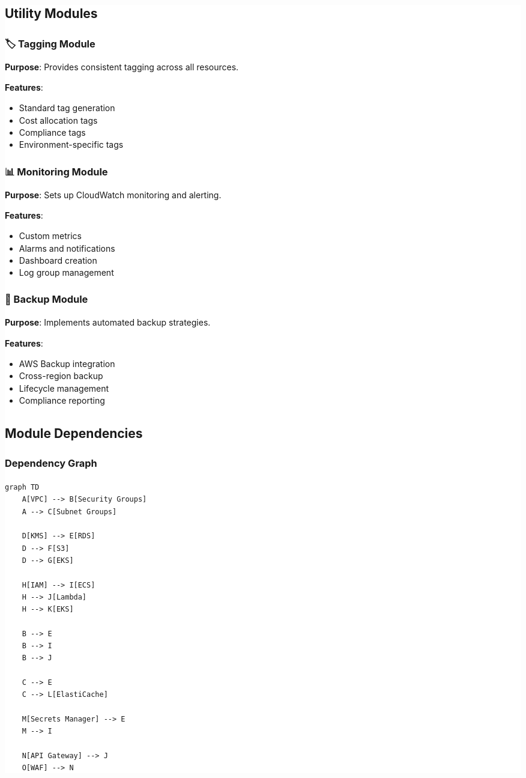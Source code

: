 ## Utility Modules

### 🏷️ Tagging Module
**Purpose**: Provides consistent tagging across all resources.

**Features**:
- Standard tag generation
- Cost allocation tags
- Compliance tags
- Environment-specific tags

### 📊 Monitoring Module
**Purpose**: Sets up CloudWatch monitoring and alerting.

**Features**:
- Custom metrics
- Alarms and notifications
- Dashboard creation
- Log group management

### 🔄 Backup Module
**Purpose**: Implements automated backup strategies.

**Features**:
- AWS Backup integration
- Cross-region backup
- Lifecycle management
- Compliance reporting

## Module Dependencies

### Dependency Graph

```mermaid
graph TD
    A[VPC] --> B[Security Groups]
    A --> C[Subnet Groups]
    
    D[KMS] --> E[RDS]
    D --> F[S3]
    D --> G[EKS]
    
    H[IAM] --> I[ECS]
    H --> J[Lambda]
    H --> K[EKS]
    
    B --> E
    B --> I
    B --> J
    
    C --> E
    C --> L[ElastiCache]
    
    M[Secrets Manager] --> E
    M --> I
    
    N[API Gateway] --> J
    O[WAF] --> N
```
